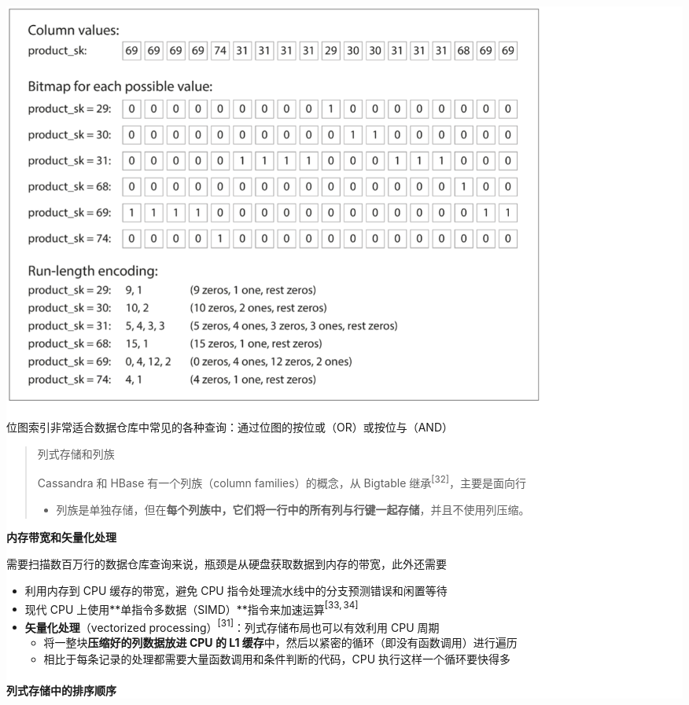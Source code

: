 <img src="pics/fig3-11.png" alt="位图编码、游程编码" style="zoom:67%;" />

位图索引非常适合数据仓库中常见的各种查询：通过位图的按位或（OR）或按位与（AND）

> 列式存储和列族
>
> Cassandra 和 HBase 有一个列族（column families）的概念，从 Bigtable 继承$^{[32]}$，主要是面向行
>
> - 列族是单独存储，但在**每个列族中，它们将一行中的所有列与行键一起存储**，并且不使用列压缩。

**内存带宽和矢量化处理**

需要扫描数百万行的数据仓库查询来说，瓶颈是从硬盘获取数据到内存的带宽，此外还需要

- 利用内存到 CPU 缓存的带宽，避免 CPU 指令处理流水线中的分支预测错误和闲置等待
- 现代 CPU 上使用**单指令多数据（SIMD）**指令来加速运算$^{[33,34]}$
- **矢量化处理**（vectorized processing）$^{[31]}$：列式存储布局也可以有效利用 CPU 周期
  - 将一整块**压缩好的列数据放进 CPU 的 L1 缓存**中，然后以紧密的循环（即没有函数调用）进行遍历
  - 相比于每条记录的处理都需要大量函数调用和条件判断的代码，CPU 执行这样一个循环要快得多



#### 列式存储中的排序顺序


[^1]: 如果所有的键与值都是定长的，你可以使用段文件上的二分查找并完全避免使用内存索引。然而实践中的键和值通常都是变长的，因此如果没有索引，就很难知道记录的分界点（前一条记录结束以及后一条记录开始的地方）
[^2]: 这个变种有时被称为 B+ 树，但因为这个优化已被广泛使用，所以经常无法区分于其它的 B 树变种